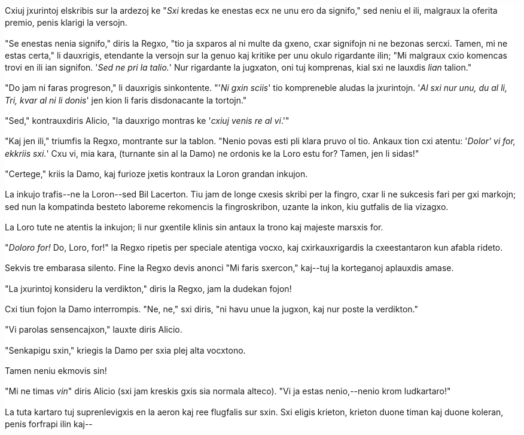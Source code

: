 Cxiuj jxurintoj elskribis sur la ardezoj ke "_Sxi_ kredas ke enestas
ecx ne unu ero da signifo," sed neniu el ili, malgraux la oferita
premio, penis klarigi la versojn.

"Se enestas nenia signifo," diris la Regxo, "tio ja sxparos al ni
multe da gxeno, cxar signifojn ni ne bezonas sercxi. Tamen, mi ne
estas certa," li dauxrigis, etendante la versojn sur la genuo kaj
kritike per unu okulo rigardante ilin; "Mi malgraux cxio komencas
trovi en ili ian signifon. '_Sed ne pri la talio._' Nur rigardante la
jugxaton, oni tuj komprenas, kial sxi ne lauxdis _lian_ talion."

"Do jam ni faras progreson," li dauxrigis sinkontente. "'_Ni gxin
sciis_' tio kompreneble aludas la jxurintojn. '_Al sxi nur unu, du
al li, Tri, kvar al ni li donis_' jen kion li faris disdonacante la
tortojn."

"Sed," kontrauxdiris Alicio, "la dauxrigo montras ke '_cxiuj venis re
al vi_.'"

"Kaj jen ili," triumfis la Regxo, montrante sur la tablon. "Nenio
povas esti pli klara pruvo ol tio. Ankaux tion cxi atentu: '_Dolor'
vi for, ekkriis sxi._' Cxu vi, mia kara, (turnante sin al la Damo) ne
ordonis ke la Loro estu for? Tamen, jen li sidas!"

"Certege," kriis la Damo, kaj furioze jxetis kontraux la Loron grandan
inkujon.

La inkujo trafis--ne la Loron--sed Bil Lacerton. Tiu jam de longe
cxesis skribi per la fingro, cxar li ne sukcesis fari per gxi markojn;
sed nun la kompatinda besteto laboreme rekomencis la fingroskribon,
uzante la inkon, kiu gutfalis de lia vizagxo.

La Loro tute ne atentis la inkujon; li nur gxentile klinis sin antaux
la trono kaj majeste marsxis for.

"_Doloro for!_ Do, Loro, for!" la Regxo ripetis per speciale atentiga
vocxo, kaj cxirkauxrigardis la cxeestantaron kun afabla rideto.

Sekvis tre embarasa silento. Fine la Regxo devis anonci "Mi faris
sxercon," kaj--tuj la korteganoj aplauxdis amase.

"La jxurintoj konsideru la verdikton," diris la Regxo, jam la dudekan
fojon!

Cxi tiun fojon la Damo interrompis. "Ne, ne," sxi diris, "ni havu unue
la jugxon, kaj nur poste la verdikton."

"Vi parolas sensencajxon," lauxte diris Alicio.

"Senkapigu sxin," kriegis la Damo per sxia plej alta vocxtono.

Tamen neniu ekmovis sin!

"Mi ne timas _vin_" diris Alicio (sxi jam kreskis gxis sia normala
alteco). "Vi ja estas nenio,--nenio krom ludkartaro!"

La tuta kartaro tuj suprenlevigxis en la aeron kaj ree flugfalis sur
sxin. Sxi eligis krieton, krieton duone timan kaj duone koleran, penis
forfrapi ilin kaj--
